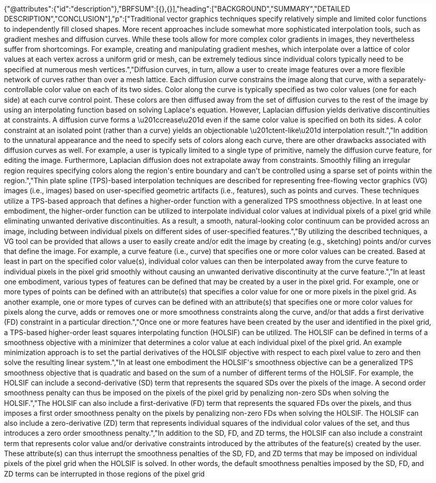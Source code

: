 {"@attributes":{"id":"description"},"BRFSUM":[{},{}],"heading":["BACKGROUND","SUMMARY","DETAILED DESCRIPTION","CONCLUSION"],"p":["Traditional vector graphics techniques specify relatively simple and limited color functions to independently fill closed shapes. More recent approaches include somewhat more sophisticated interpolation tools, such as gradient meshes and diffusion curves. While these tools allow for more complex color gradients in images, they nevertheless suffer from shortcomings. For example, creating and manipulating gradient meshes, which interpolate over a lattice of color values at each vertex across a uniform grid or mesh, can be extremely tedious since individual colors typically need to be specified at numerous mesh vertices.","Diffusion curves, in turn, allow a user to create image features over a more flexible network of curves rather than over a mesh lattice. Each diffusion curve constrains the image along that curve, with a separately-controllable color value on each of its two sides. Color along the curve is typically specified as two color values (one for each side) at each curve control point. These colors are then diffused away from the set of diffusion curves to the rest of the image by using an interpolating function based on solving Laplace's equation. However, Laplacian diffusion yields derivative discontinuities at constraints. A diffusion curve forms a \u201ccrease\u201d even if the same color value is specified on both its sides. A color constraint at an isolated point (rather than a curve) yields an objectionable \u201ctent-like\u201d interpolation result.","In addition to the unnatural appearance and the need to specify sets of colors along each curve, there are other drawbacks associated with diffusion curves as well. For example, a user is typically limited to a single type of primitive, namely the diffusion curve feature, for editing the image. Furthermore, Laplacian diffusion does not extrapolate away from constraints. Smoothly filling an irregular region requires specifying colors along the region's entire boundary and can't be controlled using a sparse set of points within the region.","Thin plate spline (TPS)-based interpolation techniques are described for representing free-flowing vector graphics (VG) images (i.e., images) based on user-specified geometric artifacts (i.e., features), such as points and curves. These techniques utilize a TPS-based approach that defines a higher-order function with a generalized TPS smoothness objective. In at least one embodiment, the higher-order function can be utilized to interpolate individual color values at individual pixels of a pixel grid while eliminating unwanted derivative discontinuities. As a result, a smooth, natural-looking color continuum can be provided across an image, including between individual pixels on different sides of user-specified features.","By utilizing the described techniques, a VG tool can be provided that allows a user to easily create and\/or edit the image by creating (e.g., sketching) points and\/or curves that define the image. For example, a curve feature (i.e., curve) that specifies one or more color values can be created. Based at least in part on the specified color value(s), individual color values can then be interpolated away from the curve feature to individual pixels in the pixel grid smoothly without causing an unwanted derivative discontinuity at the curve feature.","In at least one embodiment, various types of features can be defined that may be created by a user in the pixel grid. For example, one or more types of points can be defined with an attribute(s) that specifies a color value for one or more pixels in the pixel grid. As another example, one or more types of curves can be defined with an attribute(s) that specifies one or more color values for pixels along the curve, adds or removes one or more smoothness constraints along the curve, and\/or that adds a first derivative (FD) constraint in a particular direction.","Once one or more features have been created by the user and identified in the pixel grid, a TPS-based higher-order least squares interpolating function (HOLSIF) can be utilized. The HOLSIF can be defined in terms of a smoothness objective with a minimizer that determines a color value at each individual pixel of the pixel grid. An example minimization approach is to set the partial derivatives of the HOLSIF objective with respect to each pixel value to zero and then solve the resulting linear system.","In at least one embodiment the HOLSIF's smoothness objective can be a generalized TPS smoothness objective that is quadratic and based on the sum of a number of different terms of the HOLSIF. For example, the HOLSIF can include a second-derivative (SD) term that represents the squared SDs over the pixels of the image. A second order smoothness penalty can thus be imposed on the pixels of the pixel grid by penalizing non-zero SDs when solving the HOLSIF.","The HOLSIF can also include a first-derivative (FD) term that represents the squared FDs over the pixels, and thus imposes a first order smoothness penalty on the pixels by penalizing non-zero FDs when solving the HOLSIF. The HOLSIF can also include a zero-derivative (ZD) term that represents individual squares of the individual color values of the set, and thus introduces a zero order smoothness penalty.","In addition to the SD, FD, and ZD terms, the HOLSIF can also include a constraint term that represents color value and\/or derivative constraints introduced by the attributes of the feature(s) created by the user. These attribute(s) can thus interrupt the smoothness penalties of the SD, FD, and ZD terms that may be imposed on individual pixels of the pixel grid when the HOLSIF is solved. In other words, the default smoothness penalties imposed by the SD, FD, and ZD terms can be interrupted in those regions of the pixel grid